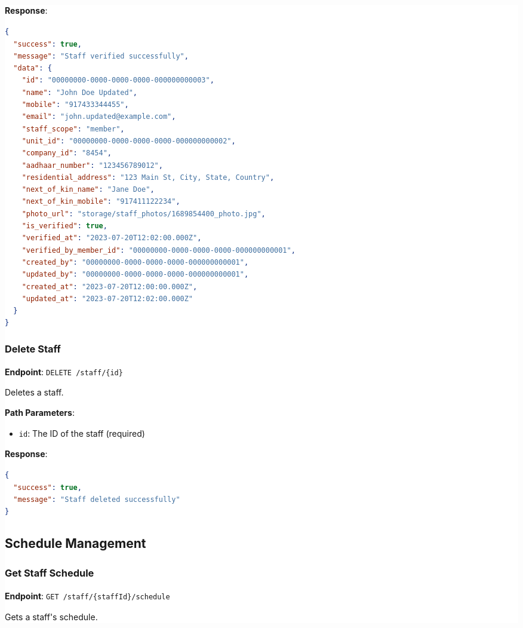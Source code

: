 **Response**:
```json
{
  "success": true,
  "message": "Staff verified successfully",
  "data": {
    "id": "00000000-0000-0000-0000-000000000003",
    "name": "John Doe Updated",
    "mobile": "917433344455",
    "email": "john.updated@example.com",
    "staff_scope": "member",
    "unit_id": "00000000-0000-0000-0000-000000000002",
    "company_id": "8454",
    "aadhaar_number": "123456789012",
    "residential_address": "123 Main St, City, State, Country",
    "next_of_kin_name": "Jane Doe",
    "next_of_kin_mobile": "917411122234",
    "photo_url": "storage/staff_photos/1689854400_photo.jpg",
    "is_verified": true,
    "verified_at": "2023-07-20T12:02:00.000Z",
    "verified_by_member_id": "00000000-0000-0000-0000-000000000001",
    "created_by": "00000000-0000-0000-0000-000000000001",
    "updated_by": "00000000-0000-0000-0000-000000000001",
    "created_at": "2023-07-20T12:00:00.000Z",
    "updated_at": "2023-07-20T12:02:00.000Z"
  }
}
```

### Delete Staff

**Endpoint**: `DELETE /staff/{id}`

Deletes a staff.

**Path Parameters**:
- `id`: The ID of the staff (required)

**Response**:
```json
{
  "success": true,
  "message": "Staff deleted successfully"
}
```

## Schedule Management

### Get Staff Schedule

**Endpoint**: `GET /staff/{staffId}/schedule`

Gets a staff's schedule.
